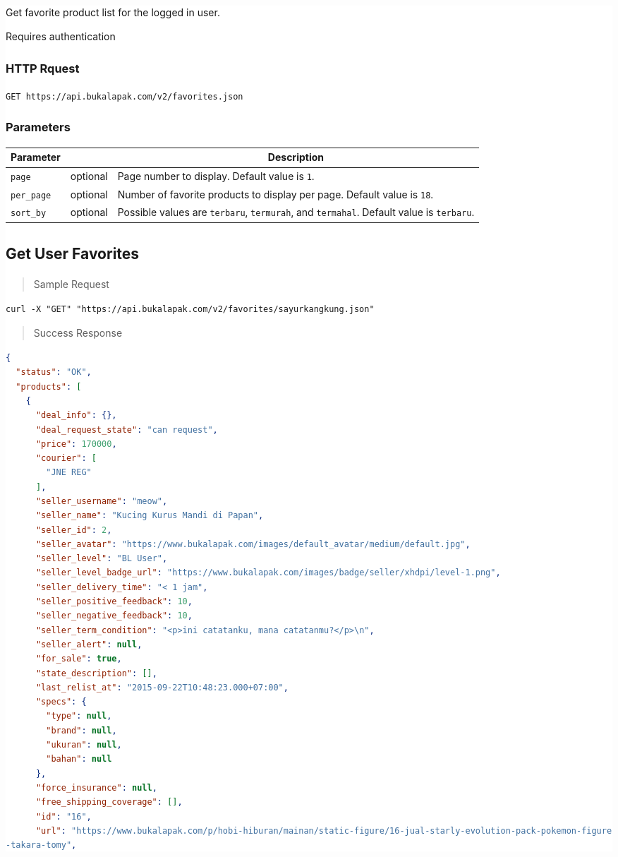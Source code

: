 Get favorite product list for the logged in user.



<aside class="warning">Requires authentication</aside>



### HTTP Rquest

`GET https://api.bukalapak.com/v2/favorites.json`

### Parameters

| Parameter  |          | Description                                                  |
| ---------- | -------- | ------------------------------------------------------------ |
| `page`     | optional | Page number to display. Default value is `1`.                |
| `per_page` | optional | Number of favorite products to display per page. Default value is `18`. |
| `sort_by`  | optional | Possible values are `terbaru`, `termurah`, and `termahal`. Default value is `terbaru`. |

## Get User Favorites

> Sample Request

```shell
curl -X "GET" "https://api.bukalapak.com/v2/favorites/sayurkangkung.json"
```

> Success Response

```json
{
  "status": "OK",
  "products": [
    {
      "deal_info": {},
      "deal_request_state": "can request",
      "price": 170000,
      "courier": [
        "JNE REG"
      ],
      "seller_username": "meow",
      "seller_name": "Kucing Kurus Mandi di Papan",
      "seller_id": 2,
      "seller_avatar": "https://www.bukalapak.com/images/default_avatar/medium/default.jpg",
      "seller_level": "BL User",
      "seller_level_badge_url": "https://www.bukalapak.com/images/badge/seller/xhdpi/level-1.png",
      "seller_delivery_time": "< 1 jam",
      "seller_positive_feedback": 10,
      "seller_negative_feedback": 10,
      "seller_term_condition": "<p>ini catatanku, mana catatanmu?</p>\n",
      "seller_alert": null,
      "for_sale": true,
      "state_description": [],
      "last_relist_at": "2015-09-22T10:48:23.000+07:00",
      "specs": {
        "type": null,
        "brand": null,
        "ukuran": null,
        "bahan": null
      },
      "force_insurance": null,
      "free_shipping_coverage": [],
      "id": "16",
      "url": "https://www.bukalapak.com/p/hobi-hiburan/mainan/static-figure/16-jual-starly-evolution-pack-pokemon-figure-takara-tomy",
```